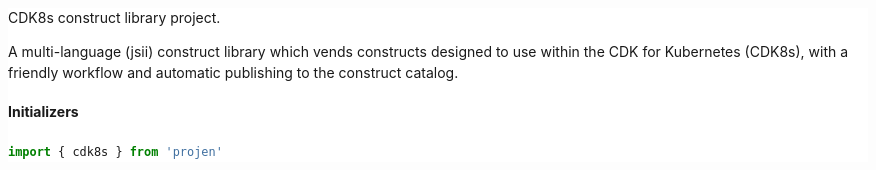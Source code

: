CDK8s construct library project.

A multi-language (jsii) construct library which vends constructs designed to
use within the CDK for Kubernetes (CDK8s), with a friendly workflow and
automatic publishing to the construct catalog.

#### Initializers <a name="Initializers" id="projen.cdk8s.ConstructLibraryCdk8s.Initializer"></a>

```typescript
import { cdk8s } from 'projen'

